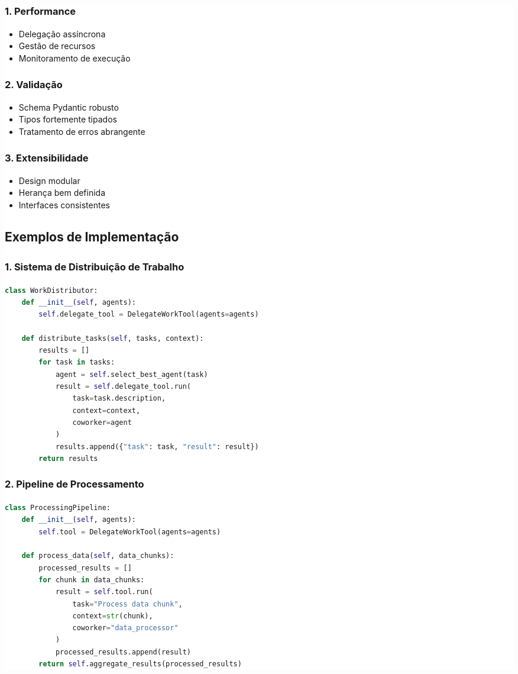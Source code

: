 ### 1. Performance
- Delegação assíncrona
- Gestão de recursos
- Monitoramento de execução

### 2. Validação
- Schema Pydantic robusto
- Tipos fortemente tipados
- Tratamento de erros abrangente

### 3. Extensibilidade
- Design modular
- Herança bem definida
- Interfaces consistentes

## Exemplos de Implementação

### 1. Sistema de Distribuição de Trabalho
```python
class WorkDistributor:
    def __init__(self, agents):
        self.delegate_tool = DelegateWorkTool(agents=agents)
        
    def distribute_tasks(self, tasks, context):
        results = []
        for task in tasks:
            agent = self.select_best_agent(task)
            result = self.delegate_tool.run(
                task=task.description,
                context=context,
                coworker=agent
            )
            results.append({"task": task, "result": result})
        return results
```

### 2. Pipeline de Processamento
```python
class ProcessingPipeline:
    def __init__(self, agents):
        self.tool = DelegateWorkTool(agents=agents)
        
    def process_data(self, data_chunks):
        processed_results = []
        for chunk in data_chunks:
            result = self.tool.run(
                task="Process data chunk",
                context=str(chunk),
                coworker="data_processor"
            )
            processed_results.append(result)
        return self.aggregate_results(processed_results)
```

